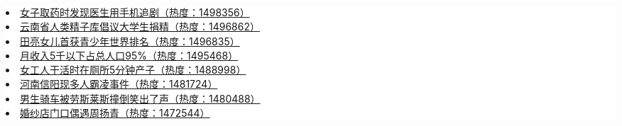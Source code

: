 <li>
<a href="https://s.weibo.com/weibo?q=%23%E5%A5%B3%E5%AD%90%E5%8F%96%E8%8D%AF%E6%97%B6%E5%8F%91%E7%8E%B0%E5%8C%BB%E7%94%9F%E7%94%A8%E6%89%8B%E6%9C%BA%E8%BF%BD%E5%89%A7%23" target="weibo">
女子取药时发现医生用手机追剧（热度：1498356）
</a>
</li>

<li>
<a href="https://s.weibo.com/weibo?q=%23%E4%BA%91%E5%8D%97%E7%9C%81%E4%BA%BA%E7%B1%BB%E7%B2%BE%E5%AD%90%E5%BA%93%E5%80%A1%E8%AE%AE%E5%A4%A7%E5%AD%A6%E7%94%9F%E6%8D%90%E7%B2%BE%23" target="weibo">
云南省人类精子库倡议大学生捐精（热度：1496862）
</a>
</li>

<li>
<a href="https://s.weibo.com/weibo?q=%23%E7%94%B0%E4%BA%AE%E5%A5%B3%E5%84%BF%E9%A6%96%E8%8E%B7%E9%9D%92%E5%B0%91%E5%B9%B4%E4%B8%96%E7%95%8C%E6%8E%92%E5%90%8D%23" target="weibo">
田亮女儿首获青少年世界排名（热度：1496835）
</a>
</li>

<li>
<a href="https://s.weibo.com/weibo?q=%23%E6%9C%88%E6%94%B6%E5%85%A55%E5%8D%83%E4%BB%A5%E4%B8%8B%E5%8D%A0%E6%80%BB%E4%BA%BA%E5%8F%A395%25%23" target="weibo">
月收入5千以下占总人口95%（热度：1495468）
</a>
</li>

<li>
<a href="https://s.weibo.com/weibo?q=%23%E5%A5%B3%E5%B7%A5%E4%BA%BA%E5%B9%B2%E6%B4%BB%E6%97%B6%E5%9C%A8%E5%8E%95%E6%89%805%E5%88%86%E9%92%9F%E4%BA%A7%E5%AD%90%23" target="weibo">
女工人干活时在厕所5分钟产子（热度：1488998）
</a>
</li>

<li>
<a href="https://s.weibo.com/weibo?q=%23%E6%B2%B3%E5%8D%97%E4%BF%A1%E9%98%B3%E7%8E%B0%E5%A4%9A%E4%BA%BA%E9%9C%B8%E5%87%8C%E4%BA%8B%E4%BB%B6%23" target="weibo">
河南信阳现多人霸凌事件（热度：1481724）
</a>
</li>

<li>
<a href="https://s.weibo.com/weibo?q=%23%E7%94%B7%E7%94%9F%E9%AA%91%E8%BD%A6%E8%A2%AB%E5%8A%B3%E6%96%AF%E8%8E%B1%E6%96%AF%E6%92%9E%E5%80%92%E7%AC%91%E5%87%BA%E4%BA%86%E5%A3%B0%23" target="weibo">
男生骑车被劳斯莱斯撞倒笑出了声（热度：1480488）
</a>
</li>

<li>
<a href="https://s.weibo.com/weibo?q=%23%E5%A9%9A%E7%BA%B1%E5%BA%97%E9%97%A8%E5%8F%A3%E5%81%B6%E9%81%87%E5%91%A8%E6%89%AC%E9%9D%92%23" target="weibo">
婚纱店门口偶遇周扬青（热度：1472544）
</a>
</li>
